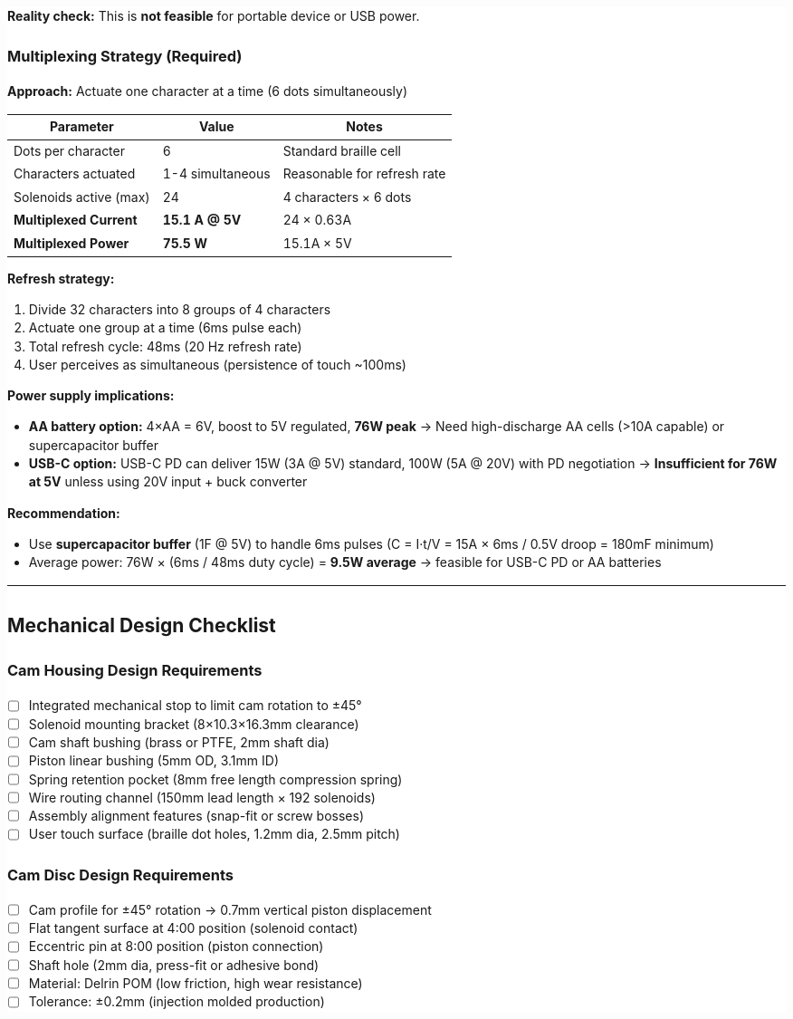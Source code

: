 **Reality check:** This is **not feasible** for portable device or USB power.

### Multiplexing Strategy (Required)

**Approach:** Actuate one character at a time (6 dots simultaneously)

| Parameter | Value | Notes |
|-----------|-------|-------|
| Dots per character | 6 | Standard braille cell |
| Characters actuated | 1-4 simultaneous | Reasonable for refresh rate |
| Solenoids active (max) | 24 | 4 characters × 6 dots |
| **Multiplexed Current** | **15.1 A @ 5V** | 24 × 0.63A |
| **Multiplexed Power** | **75.5 W** | 15.1A × 5V |

**Refresh strategy:**
1. Divide 32 characters into 8 groups of 4 characters
2. Actuate one group at a time (6ms pulse each)
3. Total refresh cycle: 48ms (20 Hz refresh rate)
4. User perceives as simultaneous (persistence of touch ~100ms)

**Power supply implications:**
- **AA battery option:** 4×AA = 6V, boost to 5V regulated, **76W peak** → Need high-discharge AA cells (>10A capable) or supercapacitor buffer
- **USB-C option:** USB-C PD can deliver 15W (3A @ 5V) standard, 100W (5A @ 20V) with PD negotiation → **Insufficient for 76W at 5V** unless using 20V input + buck converter

**Recommendation:**
- Use **supercapacitor buffer** (1F @ 5V) to handle 6ms pulses (C = I·t/V = 15A × 6ms / 0.5V droop = 180mF minimum)
- Average power: 76W × (6ms / 48ms duty cycle) = **9.5W average** → feasible for USB-C PD or AA batteries

---

## Mechanical Design Checklist

### Cam Housing Design Requirements

- [ ] Integrated mechanical stop to limit cam rotation to ±45°
- [ ] Solenoid mounting bracket (8×10.3×16.3mm clearance)
- [ ] Cam shaft bushing (brass or PTFE, 2mm shaft dia)
- [ ] Piston linear bushing (5mm OD, 3.1mm ID)
- [ ] Spring retention pocket (8mm free length compression spring)
- [ ] Wire routing channel (150mm lead length × 192 solenoids)
- [ ] Assembly alignment features (snap-fit or screw bosses)
- [ ] User touch surface (braille dot holes, 1.2mm dia, 2.5mm pitch)

### Cam Disc Design Requirements

- [ ] Cam profile for ±45° rotation → 0.7mm vertical piston displacement
- [ ] Flat tangent surface at 4:00 position (solenoid contact)
- [ ] Eccentric pin at 8:00 position (piston connection)
- [ ] Shaft hole (2mm dia, press-fit or adhesive bond)
- [ ] Material: Delrin POM (low friction, high wear resistance)
- [ ] Tolerance: ±0.2mm (injection molded production)
